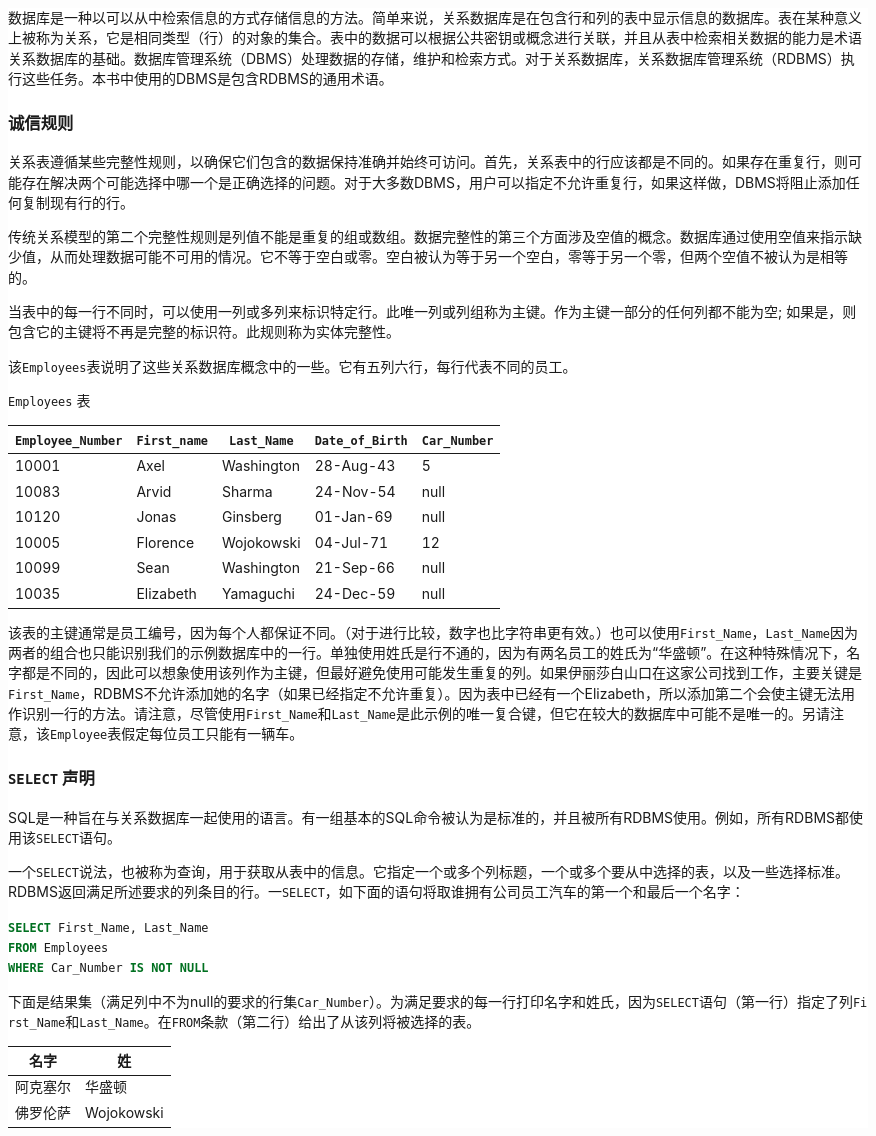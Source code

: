 数据库是一种以可以从中检索信息的方式存储信息的方法。简单来说，关系数据库是在包含行和列的表中显示信息的数据库。表在某种意义上被称为关系，它是相同类型（行）的对象的集合。表中的数据可以根据公共密钥或概念进行关联，并且从表中检索相关数据的能力是术语关系数据库的基础。数据库管理系统（DBMS）处理数据的存储，维护和检索方式。对于关系数据库，关系数据库管理系统（RDBMS）执行这些任务。本书中使用的DBMS是包含RDBMS的通用术语。



### 诚信规则

关系表遵循某些完整性规则，以确保它们包含的数据保持准确并始终可访问。首先，关系表中的行应该都是不同的。如果存在重复行，则可能存在解决两个可能选择中哪一个是正确选择的问题。对于大多数DBMS，用户可以指定不允许重复行，如果这样做，DBMS将阻止添加任何复制现有行的行。

传统关系模型的第二个完整性规则是列值不能是重复的组或数组。数据完整性的第三个方面涉及空值的概念。数据库通过使用空值来指示缺少值，从而处理数据可能不可用的情况。它不等于空白或零。空白被认为等于另一个空白，零等于另一个零，但两个空值不被认为是相等的。

当表中的每一行不同时，可以使用一列或多列来标识特定行。此唯一列或列组称为主键。作为主键一部分的任何列都不能为空; 如果是，则包含它的主键将不再是完整的标识符。此规则称为实体完整性。

该`Employees`表说明了这些关系数据库概念中的一些。它有五列六行，每行代表不同的员工。



`Employees` 表

| `Employee_Number` | `First_name` | `Last_Name` | `Date_of_Birth` | `Car_Number` |
| ----------------- | ------------ | ----------- | --------------- | ------------ |
| 10001             | Axel         | Washington  | 28-Aug-43       | 5            |
| 10083             | Arvid        | Sharma      | 24-Nov-54       | null         |
| 10120             | Jonas        | Ginsberg    | 01-Jan-69       | null         |
| 10005             | Florence     | Wojokowski  | 04-Jul-71       | 12           |
| 10099             | Sean         | Washington  | 21-Sep-66       | null         |
| 10035             | Elizabeth    | Yamaguchi   | 24-Dec-59       | null         |

该表的主键通常是员工编号，因为每个人都保证不同。（对于进行比较，数字也比字符串更有效。）也可以使用`First_Name`，`Last_Name`因为两者的组合也只能识别我们的示例数据库中的一行。单独使用姓氏是行不通的，因为有两名员工的姓氏为“华盛顿”。在这种特殊情况下，名字都是不同的，因此可以想象使用该列作为主键，但最好避免使用可能发生重复的列。如果伊丽莎白山口在这家公司找到工作，主要关键是`First_Name`，RDBMS不允许添加她的名字（如果已经指定不允许重复）。因为表中已经有一个Elizabeth，所以添加第二个会使主键无法用作识别一行的方法。请注意，尽管使用`First_Name`和`Last_Name`是此示例的唯一复合键，但它在较大的数据库中可能不是唯一的。另请注意，该`Employee`表假定每位员工只能有一辆车。

### `SELECT` 声明

SQL是一种旨在与关系数据库一起使用的语言。有一组基本的SQL命令被认为是标准的，并且被所有RDBMS使用。例如，所有RDBMS都使用该`SELECT`语句。

一个`SELECT`说法，也被称为查询，用于获取从表中的信息。它指定一个或多个列标题，一个或多个要从中选择的表，以及一些选择标准。RDBMS返回满足所述要求的列条目的行。一`SELECT`，如下面的语句将取谁拥有公司员工汽车的第一个和最后一个名字：

```sql
SELECT First_Name, Last_Name
FROM Employees
WHERE Car_Number IS NOT NULL
```

下面是结果集（满足列中不为null的要求的行集`Car_Number`）。为满足要求的每一行打印名字和姓氏，因为`SELECT`语句（第一行）指定了列`First_Name`和`Last_Name`。在`FROM`条款（第二行）给出了从该列将被选择的表。

| 名字     | 姓         |
| -------- | ---------- |
| 阿克塞尔 | 华盛顿     |
| 佛罗伦萨 | Wojokowski |
